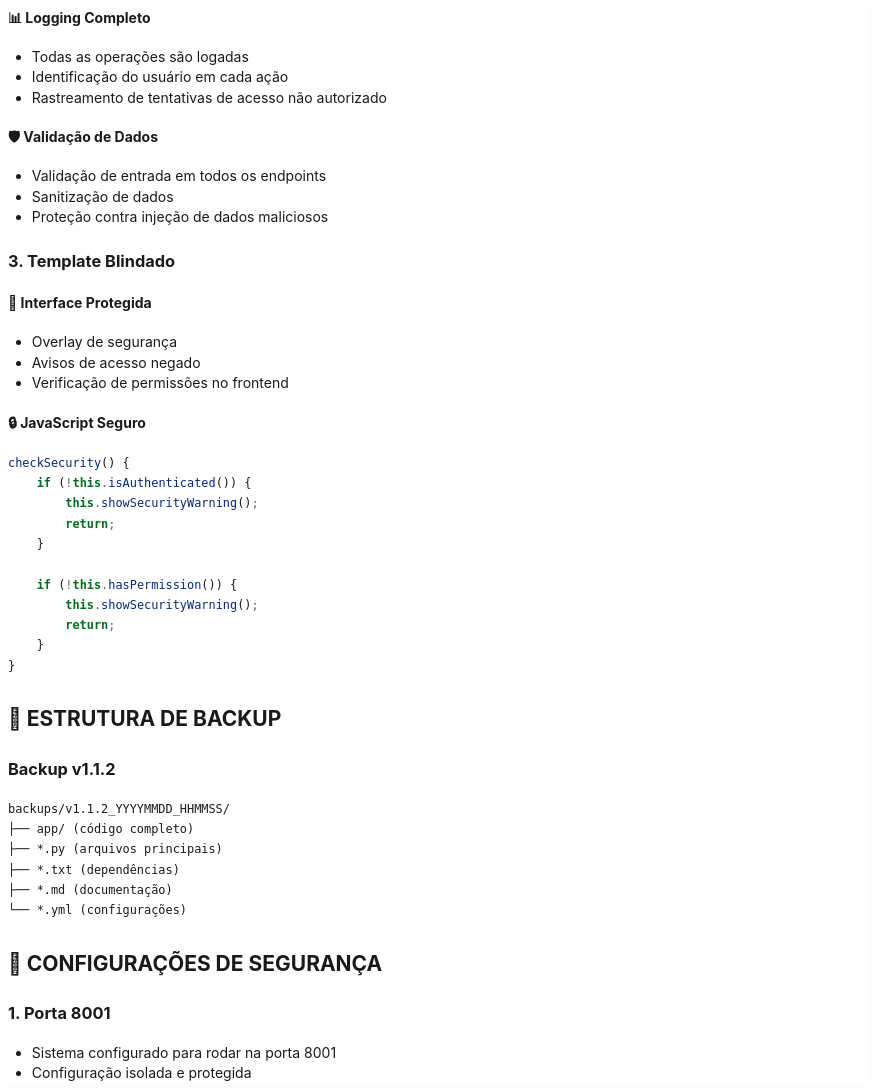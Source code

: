 #### 📊 Logging Completo
- Todas as operações são logadas
- Identificação do usuário em cada ação
- Rastreamento de tentativas de acesso não autorizado

#### 🛡️ Validação de Dados
- Validação de entrada em todos os endpoints
- Sanitização de dados
- Proteção contra injeção de dados maliciosos

### 3. Template Blindado

#### 🎨 Interface Protegida
- Overlay de segurança
- Avisos de acesso negado
- Verificação de permissões no frontend

#### 🔒 JavaScript Seguro
```javascript
checkSecurity() {
    if (!this.isAuthenticated()) {
        this.showSecurityWarning();
        return;
    }
    
    if (!this.hasPermission()) {
        this.showSecurityWarning();
        return;
    }
}
```

## 📁 ESTRUTURA DE BACKUP

### Backup v1.1.2
```
backups/v1.1.2_YYYYMMDD_HHMMSS/
├── app/ (código completo)
├── *.py (arquivos principais)
├── *.txt (dependências)
├── *.md (documentação)
└── *.yml (configurações)
```

## 🔧 CONFIGURAÇÕES DE SEGURANÇA

### 1. Porta 8001
- Sistema configurado para rodar na porta 8001
- Configuração isolada e protegida
